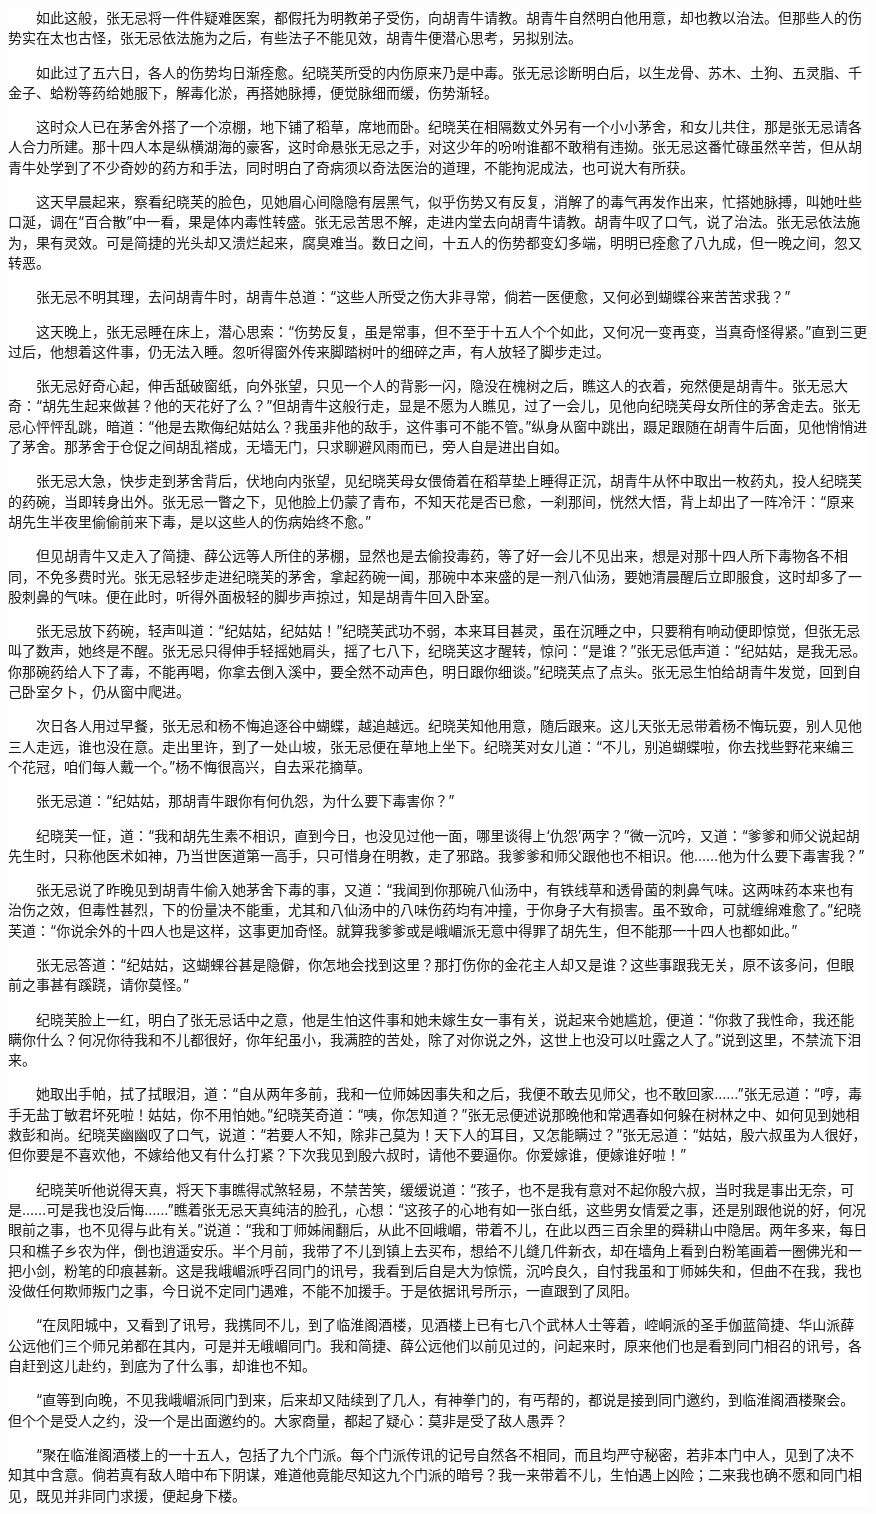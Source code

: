 　　如此这般，张无忌将一件件疑难医案，都假托为明教弟子受伤，向胡青牛请教。胡青牛自然明白他用意，却也教以治法。但那些人的伤势实在太也古怪，张无忌依法施为之后，有些法子不能见效，胡青牛便潜心思考，另拟别法。

　　如此过了五六日，各人的伤势均日渐痊愈。纪晓芙所受的内伤原来乃是中毒。张无忌诊断明白后，以生龙骨、苏木、土狗、五灵脂、千金子、蛤粉等药给她服下，解毒化淤，再搭她脉搏，便觉脉细而缓，伤势渐轻。

　　这时众人已在茅舍外搭了一个凉棚，地下铺了稻草，席地而卧。纪晓芙在相隔数丈外另有一个小小茅舍，和女儿共住，那是张无忌请各人合力所建。那十四人本是纵横湖海的豪客，这时命悬张无忌之手，对这少年的吩咐谁都不敢稍有违拗。张无忌这番忙碌虽然辛苦，但从胡青牛处学到了不少奇妙的药方和手法，同时明白了奇病须以奇法医治的道理，不能拘泥成法，也可说大有所获。

　　这天早晨起来，察看纪晓芙的脸色，见她眉心间隐隐有层黑气，似乎伤势又有反复，消解了的毒气再发作出来，忙搭她脉搏，叫她吐些口涎，调在“百合散”中一看，果是体内毒性转盛。张无忌苦思不解，走进内堂去向胡青牛请教。胡青牛叹了口气，说了治法。张无忌依法施为，果有灵效。可是简捷的光头却又溃烂起来，腐臭难当。数日之间，十五人的伤势都变幻多端，明明已痊愈了八九成，但一晚之间，忽又转恶。

　　张无忌不明其理，去问胡青牛时，胡青牛总道：“这些人所受之伤大非寻常，倘若一医便愈，又何必到蝴蝶谷来苦苦求我？”

　　这天晚上，张无忌睡在床上，潜心思索：“伤势反复，虽是常事，但不至于十五人个个如此，又何况一变再变，当真奇怪得紧。”直到三更过后，他想着这件事，仍无法入睡。忽听得窗外传来脚踏树叶的细碎之声，有人放轻了脚步走过。

　　张无忌好奇心起，伸舌舐破窗纸，向外张望，只见一个人的背影一闪，隐没在槐树之后，瞧这人的衣着，宛然便是胡青牛。张无忌大奇：“胡先生起来做甚？他的天花好了么？”但胡青牛这般行走，显是不愿为人瞧见，过了一会儿，见他向纪晓芙母女所住的茅舍走去。张无忌心怦怦乱跳，暗道：“他是去欺侮纪姑姑么？我虽非他的敌手，这件事可不能不管。”纵身从窗中跳出，蹑足跟随在胡青牛后面，见他悄悄进了茅舍。那茅舍于仓促之间胡乱褡成，无墙无门，只求聊避风雨而已，旁人自是进出自如。

　　张无忌大急，快步走到茅舍背后，伏地向内张望，见纪晓芙母女偎倚着在稻草垫上睡得正沉，胡青牛从怀中取出一枚药丸，投人纪晓芙的药碗，当即转身出外。张无忌一瞥之下，见他脸上仍蒙了青布，不知天花是否已愈，一刹那间，恍然大悟，背上却出了一阵冷汗：“原来胡先生半夜里偷偷前来下毒，是以这些人的伤病始终不愈。”

　　但见胡青牛又走入了简捷、薛公远等人所住的茅棚，显然也是去偷投毒药，等了好一会儿不见出来，想是对那十四人所下毒物各不相同，不免多费时光。张无忌轻步走进纪晓芙的茅舍，拿起药碗一闻，那碗中本来盛的是一剂八仙汤，要她清晨醒后立即服食，这时却多了一股刺鼻的气味。便在此时，听得外面极轻的脚步声掠过，知是胡青牛回入卧室。

　　张无忌放下药碗，轻声叫道：“纪姑姑，纪姑姑！”纪晓芙武功不弱，本来耳目甚灵，虽在沉睡之中，只要稍有响动便即惊觉，但张无忌叫了数声，她终是不醒。张无忌只得伸手轻摇她肩头，摇了七八下，纪晓芙这才醒转，惊问：“是谁？”张无忌低声道：“纪姑姑，是我无忌。你那碗药给人下了毒，不能再喝，你拿去倒入溪中，要全然不动声色，明日跟你细谈。”纪晓芙点了点头。张无忌生怕给胡青牛发觉，回到自己卧室夕卜，仍从窗中爬进。

　　次日各人用过早餐，张无忌和杨不悔追逐谷中蝴蝶，越追越远。纪晓芙知他用意，随后跟来。这儿天张无忌带着杨不悔玩耍，别人见他三人走远，谁也没在意。走出里许，到了一处山坡，张无忌便在草地上坐下。纪晓芙对女儿道：“不儿，别追蝴蝶啦，你去找些野花来编三个花冠，咱们每人戴一个。”杨不悔很高兴，自去采花摘草。

　　张无忌道：“纪姑姑，那胡青牛跟你有何仇怨，为什么要下毒害你？”

　　纪晓芙一怔，道：“我和胡先生素不相识，直到今日，也没见过他一面，哪里谈得上‘仇怨’两字？”微一沉吟，又道：“爹爹和师父说起胡先生时，只称他医术如神，乃当世医道第一高手，只可惜身在明教，走了邪路。我爹爹和师父跟他也不相识。他……他为什么要下毒害我？”

　　张无忌说了昨晚见到胡青牛偷入她茅舍下毒的事，又道：“我闻到你那碗八仙汤中，有铁线草和透骨菌的刺鼻气味。这两味药本来也有治伤之效，但毒性甚烈，下的份量决不能重，尤其和八仙汤中的八味伤药均有冲撞，于你身子大有损害。虽不致命，可就缠绵难愈了。”纪晓芙道：“你说余外的十四人也是这样，这事更加奇怪。就算我爹爹或是峨嵋派无意中得罪了胡先生，但不能那一十四人也都如此。”

　　张无忌答道：“纪姑姑，这蝴蜾谷甚是隐僻，你怎地会找到这里？那打伤你的金花主人却又是谁？这些事跟我无关，原不该多问，但眼前之事甚有蹊跷，请你莫怪。”

　　纪晓芙脸上一红，明白了张无忌话中之意，他是生怕这件事和她未嫁生女一事有关，说起来令她尴尬，便道：“你救了我性命，我还能瞒你什么？何况你待我和不儿都很好，你年纪虽小，我满腔的苦处，除了对你说之外，这世上也没可以吐露之人了。”说到这里，不禁流下泪来。

　　她取出手帕，拭了拭眼泪，道：“自从两年多前，我和一位师姊因事失和之后，我便不敢去见师父，也不敢回家……”张无忌道：“哼，毒手无盐丁敏君坏死啦！姑姑，你不用怕她。”纪晓芙奇道：“咦，你怎知道？”张无忌便述说那晚他和常遇春如何躲在树林之中、如何见到她相救彭和尚。纪晓芙幽幽叹了口气，说道：“若要人不知，除非己莫为！天下人的耳目，又怎能瞒过？”张无忌道：“姑姑，殷六叔虽为人很好，但你要是不喜欢他，不嫁给他又有什么打紧？下次我见到殷六叔时，请他不要逼你。你爱嫁谁，便嫁谁好啦！”

　　纪晓芙听他说得天真，将天下事瞧得忒煞轻易，不禁苦笑，缓缓说道：“孩子，也不是我有意对不起你殷六叔，当时我是事出无奈，可是……可是我也没后悔……”瞧着张无忌天真纯洁的脸孔，心想：“这孩子的心地有如一张白纸，这些男女情爱之事，还是别跟他说的好，何况眼前之事，也不见得与此有关。”说道：“我和丁师姊闹翻后，从此不回峨嵋，带着不儿，在此以西三百余里的舜耕山中隐居。两年多来，每日只和樵子乡农为伴，倒也逍遥安乐。半个月前，我带了不儿到镇上去买布，想给不儿缝几件新衣，却在墙角上看到白粉笔画着一圈佛光和一把小剑，粉笔的印痕甚新。这是我峨嵋派呼召同门的讯号，我看到后自是大为惊慌，沉吟良久，自忖我虽和丁师姊失和，但曲不在我，我也没做任何欺师叛门之事，今日说不定同门遇难，不能不加援手。于是依据讯号所示，一直跟到了凤阳。

　　“在凤阳城中，又看到了讯号，我携同不儿，到了临淮阁酒楼，见酒楼上已有七八个武林人士等着，崆峒派的圣手伽蓝简捷、华山派薛公远他们三个师兄弟都在其内，可是并无峨嵋同门。我和简捷、薛公远他们以前见过的，问起来时，原来他们也是看到同门相召的讯号，各自赶到这儿赴约，到底为了什么事，却谁也不知。

　　“直等到向晚，不见我峨嵋派同门到来，后来却又陆续到了几人，有神拳门的，有丐帮的，都说是接到同门邀约，到临淮阁酒楼聚会。但个个是受人之约，没一个是出面邀约的。大家商量，都起了疑心：莫非是受了敌人愚弄？

　　“聚在临淮阁酒楼上的一十五人，包括了九个门派。每个门派传讯的记号自然各不相同，而且均严守秘密，若非本门中人，见到了决不知其中含意。倘若真有敌人暗中布下阴谋，难道他竟能尽知这九个门派的暗号？我一来带着不儿，生怕遇上凶险；二来我也确不愿和同门相见，既见并非同门求援，便起身下楼。
